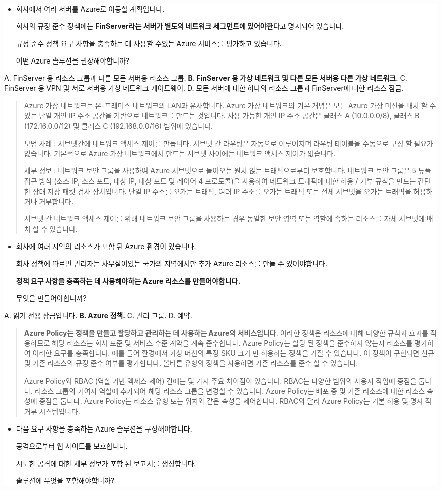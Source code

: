 

- 회사에서 여러 서버를 Azure로 이동할 계획입니다.

  회사의 규정 준수 정책에는 **FinServer라는 서버가 별도의 네트워크 세그먼트에 있어야한다**고 명시되어 있습니다.

  규정 준수 정책 요구 사항을 충족하는 데 사용할 수있는 Azure 서비스를 평가하고 있습니다.

  어떤 Azure 솔루션을 권장해야합니까?

A. FinServer 용 리소스 그룹과 다른 모든 서버용 리소스 그룹.
**B. FinServer 용 가상 네트워크 및 다른 모든 서버용 다른 가상 네트워크.**
C. FinServer 용 VPN 및 서로 서버용 가상 네트워크 게이트웨이.
D. 모든 서버에 대한 하나의 리소스 그룹과 FinServer에 대한 리소스 잠금.

> Azure 가상 네트워크는 온-프레미스 네트워크의 LAN과 유사합니다. Azure 가상 네트워크의 기본 개념은 모든 Azure 가상 머신을 배치 할 수있는 단일 개인 IP 주소 공간을 기반으로 네트워크를 만드는 것입니다. 사용 가능한 개인 IP 주소 공간은 클래스 A (10.0.0.0/8), 클래스 B (172.16.0.0/12) 및 클래스 C (192.168.0.0/16) 범위에 있습니다.
>
> 모범 사례 : 서브넷간에 네트워크 액세스 제어를 만듭니다. 서브넷 간 라우팅은 자동으로 이루어지며 라우팅 테이블을 수동으로 구성 할 필요가 없습니다. 기본적으로 Azure 가상 네트워크에서 만드는 서브넷 사이에는 네트워크 액세스 제어가 없습니다.
>
> 세부 정보 : 네트워크 보안 그룹을 사용하여 Azure 서브넷으로 들어오는 원치 않는 트래픽으로부터 보호합니다. 네트워크 보안 그룹은 5 튜플 접근 방식 (소스 IP, 소스 포트, 대상 IP, 대상 포트 및 레이어 4 프로토콜)을 사용하여 네트워크 트래픽에 대한 허용 / 거부 규칙을 만드는 간단한 상태 저장 패킷 검사 장치입니다. 단일 IP 주소를 오가는 트래픽, 여러 IP 주소를 오가는 트래픽 또는 전체 서브넷을 오가는 트래픽을 허용하거나 거부합니다.
>
> 서브넷 간 네트워크 액세스 제어를 위해 네트워크 보안 그룹을 사용하는 경우 동일한 보안 영역 또는 역할에 속하는 리소스를 자체 서브넷에 배치 할 수 있습니다.



- 회사에 여러 지역의 리소스가 포함 된 Azure 환경이 있습니다.

  회사 정책에 따르면 관리자는 사무실이있는 국가의 지역에서만 추가 Azure 리소스를 만들 수 있어야합니다.

  **정책 요구 사항을 충족하는 데 사용해야하는 Azure 리소스를 만들어야합니다.**

  무엇을 만들어야합니까?

A. 읽기 전용 잠금입니다.
**B. Azure 정책.**
C. 관리 그룹.
D. 예약.

> **Azure Policy는 정책을 만들고 할당하고 관리하는 데 사용하는 Azure의 서비스입니다**. 이러한 정책은 리소스에 대해 다양한 규칙과 효과를 적용하므로 해당 리소스는 회사 표준 및 서비스 수준 계약을 계속 준수합니다. Azure Policy는 할당 된 정책을 준수하지 않는지 리소스를 평가하여 이러한 요구를 충족합니다. 예를 들어 환경에서 가상 머신의 특정 SKU 크기 만 허용하는 정책을 가질 수 있습니다. 이 정책이 구현되면 신규 및 기존 리소스의 규정 준수 여부를 평가합니다. 올바른 유형의 정책을 사용하면 기존 리소스를 준수 할 수 있습니다.
>
> Azure Policy와 RBAC (역할 기반 액세스 제어) 간에는 몇 가지 주요 차이점이 있습니다. RBAC는 다양한 범위의 사용자 작업에 중점을 둡니다. 리소스 그룹의 기여자 역할에 추가되어 해당 리소스 그룹을 변경할 수 있습니다. Azure Policy는 배포 중 및 기존 리소스에 대한 리소스 속성에 중점을 둡니다. Azure Policy는 리소스 유형 또는 위치와 같은 속성을 제어합니다. RBAC와 달리 Azure Policy는 기본 허용 및 명시 적 거부 시스템입니다.



- 다음 요구 사항을 충족하는 Azure 솔루션을 구성해야합니다.

  공격으로부터 웹 사이트를 보호합니다.

  시도한 공격에 대한 세부 정보가 포함 된 보고서를 생성합니다.

  솔루션에 무엇을 포함해야합니까?
